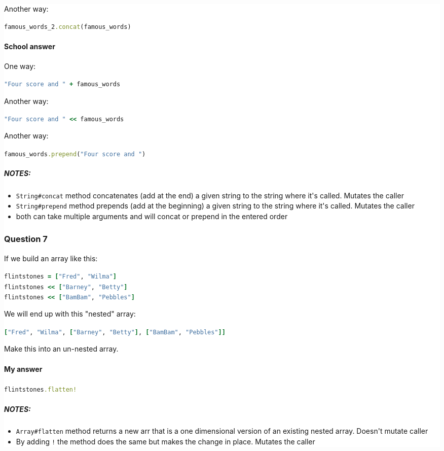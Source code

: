 Another way:
```ruby
famous_words_2.concat(famous_words)
```

#### School answer
One way:
```ruby
"Four score and " + famous_words
```

Another way:
```ruby
"Four score and " << famous_words
```

Another way:
```ruby
famous_words.prepend("Four score and ")
```

##### NOTES: 
- `String#concat` method concatenates (add at the end) a given string to the string where it's called. Mutates the caller
- `String#prepend` method prepends (add at the beginning) a given string to the string where it's called. Mutates the caller
- both can take multiple arguments and will concat or prepend in the entered order


### Question 7

If we build an array like this:

```ruby
flintstones = ["Fred", "Wilma"]
flintstones << ["Barney", "Betty"]
flintstones << ["BamBam", "Pebbles"]
```

We will end up with this "nested" array:

```ruby
["Fred", "Wilma", ["Barney", "Betty"], ["BamBam", "Pebbles"]]
```

Make this into an un-nested array.

#### My answer

```ruby
flintstones.flatten! 
```

##### NOTES: 
- `Array#flatten` method returns a new arr that is a one dimensional version of an existing nested array. Doesn't mutate caller
- By adding `!` the method does the same but makes the change in place. Mutates the caller

